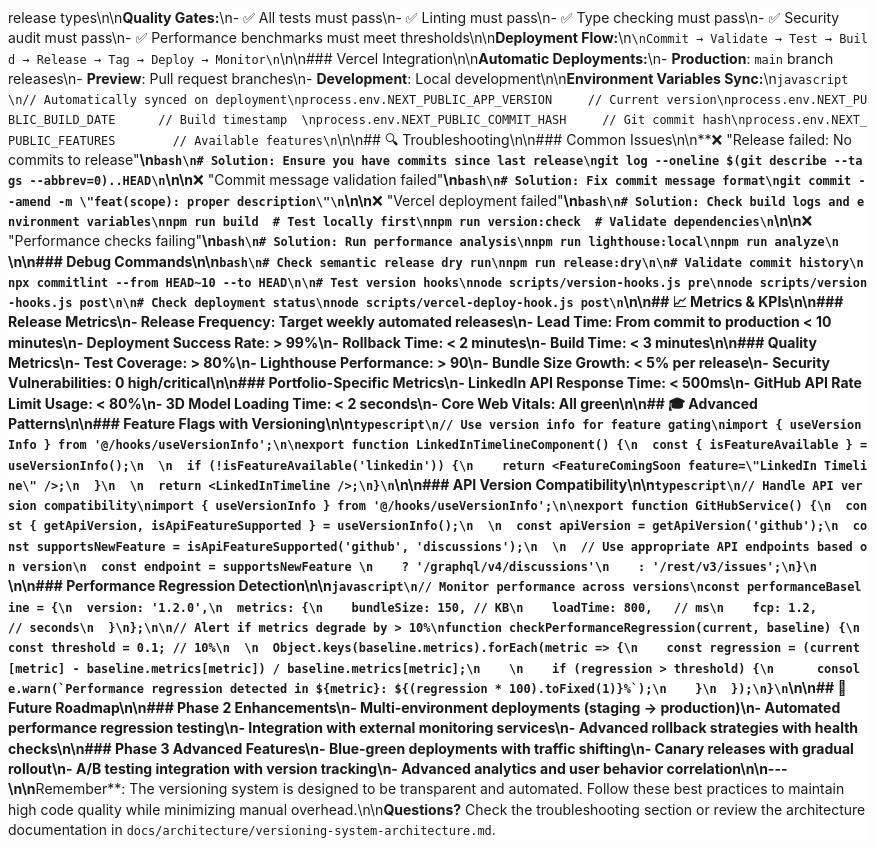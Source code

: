 release types\n\n**Quality Gates:**\n- ✅ All tests must pass\n- ✅ Linting must pass\n- ✅ Type checking must pass\n- ✅ Security audit must pass\n- ✅ Performance benchmarks must meet thresholds\n\n**Deployment Flow:**\n```\nCommit → Validate → Test → Build → Release → Tag → Deploy → Monitor\n```\n\n### Vercel Integration\n\n**Automatic Deployments:**\n- **Production**: `main` branch releases\n- **Preview**: Pull request branches\n- **Development**: Local development\n\n**Environment Variables Sync:**\n```javascript\n// Automatically synced on deployment\nprocess.env.NEXT_PUBLIC_APP_VERSION     // Current version\nprocess.env.NEXT_PUBLIC_BUILD_DATE      // Build timestamp  \nprocess.env.NEXT_PUBLIC_COMMIT_HASH     // Git commit hash\nprocess.env.NEXT_PUBLIC_FEATURES        // Available features\n```\n\n## 🔍 Troubleshooting\n\n### Common Issues\n\n**❌ \"Release failed: No commits to release\"**\n```bash\n# Solution: Ensure you have commits since last release\ngit log --oneline $(git describe --tags --abbrev=0)..HEAD\n```\n\n**❌ \"Commit message validation failed\"**\n```bash\n# Solution: Fix commit message format\ngit commit --amend -m \"feat(scope): proper description\"\n```\n\n**❌ \"Vercel deployment failed\"**\n```bash\n# Solution: Check build logs and environment variables\nnpm run build  # Test locally first\nnpm run version:check  # Validate dependencies\n```\n\n**❌ \"Performance checks failing\"**\n```bash\n# Solution: Run performance analysis\nnpm run lighthouse:local\nnpm run analyze\n```\n\n### Debug Commands\n\n```bash\n# Check semantic release dry run\nnpm run release:dry\n\n# Validate commit history\nnpx commitlint --from HEAD~10 --to HEAD\n\n# Test version hooks\nnode scripts/version-hooks.js pre\nnode scripts/version-hooks.js post\n\n# Check deployment status\nnode scripts/vercel-deploy-hook.js post\n```\n\n## 📈 Metrics & KPIs\n\n### Release Metrics\n- **Release Frequency**: Target weekly automated releases\n- **Lead Time**: From commit to production < 10 minutes\n- **Deployment Success Rate**: > 99%\n- **Rollback Time**: < 2 minutes\n- **Build Time**: < 3 minutes\n\n### Quality Metrics\n- **Test Coverage**: > 80%\n- **Lighthouse Performance**: > 90\n- **Bundle Size Growth**: < 5% per release\n- **Security Vulnerabilities**: 0 high/critical\n\n### Portfolio-Specific Metrics\n- **LinkedIn API Response Time**: < 500ms\n- **GitHub API Rate Limit Usage**: < 80%\n- **3D Model Loading Time**: < 2 seconds\n- **Core Web Vitals**: All green\n\n## 🎓 Advanced Patterns\n\n### Feature Flags with Versioning\n\n```typescript\n// Use version info for feature gating\nimport { useVersionInfo } from '@/hooks/useVersionInfo';\n\nexport function LinkedInTimelineComponent() {\n  const { isFeatureAvailable } = useVersionInfo();\n  \n  if (!isFeatureAvailable('linkedin')) {\n    return <FeatureComingSoon feature=\"LinkedIn Timeline\" />;\n  }\n  \n  return <LinkedInTimeline />;\n}\n```\n\n### API Version Compatibility\n\n```typescript\n// Handle API version compatibility\nimport { useVersionInfo } from '@/hooks/useVersionInfo';\n\nexport function GitHubService() {\n  const { getApiVersion, isApiFeatureSupported } = useVersionInfo();\n  \n  const apiVersion = getApiVersion('github');\n  const supportsNewFeature = isApiFeatureSupported('github', 'discussions');\n  \n  // Use appropriate API endpoints based on version\n  const endpoint = supportsNewFeature \n    ? '/graphql/v4/discussions'\n    : '/rest/v3/issues';\n}\n```\n\n### Performance Regression
Detection\n\n```javascript\n// Monitor performance across versions\nconst performanceBaseline = {\n  version: '1.2.0',\n  metrics: {\n    bundleSize: 150, // KB\n    loadTime: 800,   // ms\n    fcp: 1.2,        // seconds\n  }\n};\n\n// Alert if metrics degrade by > 10%\nfunction checkPerformanceRegression(current, baseline) {\n  const threshold = 0.1; // 10%\n  \n  Object.keys(baseline.metrics).forEach(metric => {\n    const regression = (current[metric] - baseline.metrics[metric]) / baseline.metrics[metric];\n    \n    if (regression > threshold) {\n      console.warn(`Performance regression detected in ${metric}: ${(regression * 100).toFixed(1)}%`);\n    }\n  });\n}\n```\n\n## 🔮 Future Roadmap\n\n### Phase 2 Enhancements\n- **Multi-environment deployments** (staging → production)\n- **Automated performance regression testing**\n- **Integration with external monitoring services**\n- **Advanced rollback strategies with health checks**\n\n### Phase 3 Advanced Features\n- **Blue-green deployments** with traffic shifting\n- **Canary releases** with gradual rollout\n- **A/B testing integration** with version tracking\n- **Advanced analytics** and user behavior correlation\n\n---\n\n**Remember**: The versioning system is designed to be transparent and automated. Follow these best practices to maintain high code quality while minimizing manual overhead.\n\n**Questions?** Check the troubleshooting section or review the architecture documentation in `docs/architecture/versioning-system-architecture.md`.